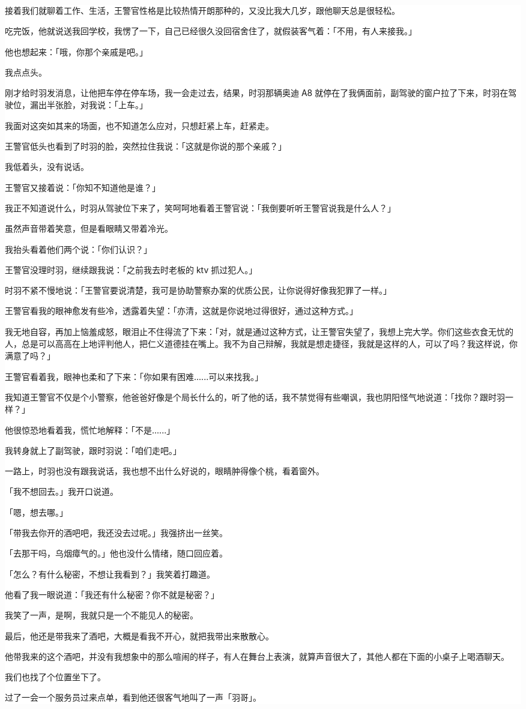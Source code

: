 接着我们就聊着工作、生活，王警官性格是比较热情开朗那种的，又没比我大几岁，跟他聊天总是很轻松。

吃完饭，他就说送我回学校，我愣了一下，自己已经很久没回宿舍住了，就假装客气着：「不用，有人来接我。」

他也想起来：「哦，你那个亲戚是吧。」

我点点头。

刚才给时羽发消息，让他把车停在停车场，我一会走过去，结果，时羽那辆奥迪 A8 就停在了我俩面前，副驾驶的窗户拉了下来，时羽在驾驶位，漏出半张脸，对我说：「上车。」

我面对这突如其来的场面，也不知道怎么应对，只想赶紧上车，赶紧走。

王警官低头也看到了时羽的脸，突然拉住我说：「这就是你说的那个亲戚？」

我低着头，没有说话。

王警官又接着说：「你知不知道他是谁？」

我正不知道说什么，时羽从驾驶位下来了，笑呵呵地看着王警官说：「我倒要听听王警官说我是什么人？」

虽然声音带着笑意，但是看眼睛又带着冷光。

我抬头看着他们两个说：「你们认识？」

王警官没理时羽，继续跟我说：「之前我去时老板的 ktv 抓过犯人。」

时羽不紧不慢地说：「王警官要说清楚，我可是协助警察办案的优质公民，让你说得好像我犯罪了一样。」

王警官看我的眼神愈发有些冷，透露着失望：「亦清，这就是你说地过得很好，通过这种方式。」

我无地自容，再加上恼羞成怒，眼泪止不住得流了下来：「对，就是通过这种方式，让王警官失望了，我想上完大学。你们这些衣食无忧的人，总是可以高高在上地评判他人，把仁义道德挂在嘴上。我不为自己辩解，我就是想走捷径，我就是这样的人，可以了吗？我这样说，你满意了吗？」

王警官看着我，眼神也柔和了下来：「你如果有困难......可以来找我。」

我知道王警官不仅是个小警察，他爸爸好像是个局长什么的，听了他的话，我不禁觉得有些嘲讽，我也阴阳怪气地说道：「找你？跟时羽一样？」

他很惊恐地看着我，慌忙地解释：「不是......」

我转身就上了副驾驶，跟时羽说：「咱们走吧。」

一路上，时羽也没有跟我说话，我也想不出什么好说的，眼睛肿得像个桃，看着窗外。

「我不想回去。」我开口说道。

「嗯，想去哪。」

「带我去你开的酒吧吧，我还没去过呢。」我强挤出一丝笑。

「去那干吗，乌烟瘴气的。」他也没什么情绪，随口回应着。

「怎么？有什么秘密，不想让我看到？」我笑着打趣道。

他看了我一眼说道：「我还有什么秘密？你不就是秘密？」

我笑了一声，是啊，我就只是一个不能见人的秘密。

最后，他还是带我来了酒吧，大概是看我不开心，就把我带出来散散心。

他带我来的这个酒吧，并没有我想象中的那么喧闹的样子，有人在舞台上表演，就算声音很大了，其他人都在下面的小桌子上喝酒聊天。

我们也找了个位置坐下了。

过了一会一个服务员过来点单，看到他还很客气地叫了一声「羽哥」。
